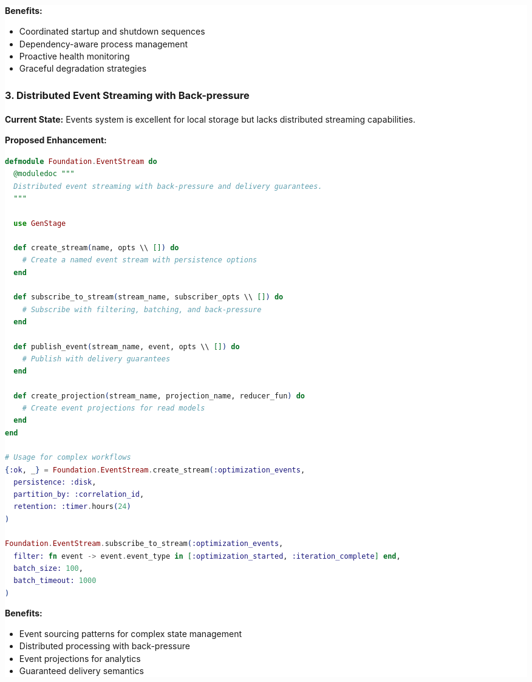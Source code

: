 **Benefits:**
- Coordinated startup and shutdown sequences
- Dependency-aware process management
- Proactive health monitoring
- Graceful degradation strategies

### **3. Distributed Event Streaming with Back-pressure**

**Current State:** Events system is excellent for local storage but lacks distributed streaming capabilities.

**Proposed Enhancement:**

```elixir
defmodule Foundation.EventStream do
  @moduledoc """
  Distributed event streaming with back-pressure and delivery guarantees.
  """
  
  use GenStage
  
  def create_stream(name, opts \\ []) do
    # Create a named event stream with persistence options
  end
  
  def subscribe_to_stream(stream_name, subscriber_opts \\ []) do
    # Subscribe with filtering, batching, and back-pressure
  end
  
  def publish_event(stream_name, event, opts \\ []) do
    # Publish with delivery guarantees
  end
  
  def create_projection(stream_name, projection_name, reducer_fun) do
    # Create event projections for read models
  end
end

# Usage for complex workflows
{:ok, _} = Foundation.EventStream.create_stream(:optimization_events,
  persistence: :disk,
  partition_by: :correlation_id,
  retention: :timer.hours(24)
)

Foundation.EventStream.subscribe_to_stream(:optimization_events,
  filter: fn event -> event.event_type in [:optimization_started, :iteration_complete] end,
  batch_size: 100,
  batch_timeout: 1000
)
```

**Benefits:**
- Event sourcing patterns for complex state management
- Distributed processing with back-pressure
- Event projections for analytics
- Guaranteed delivery semantics
